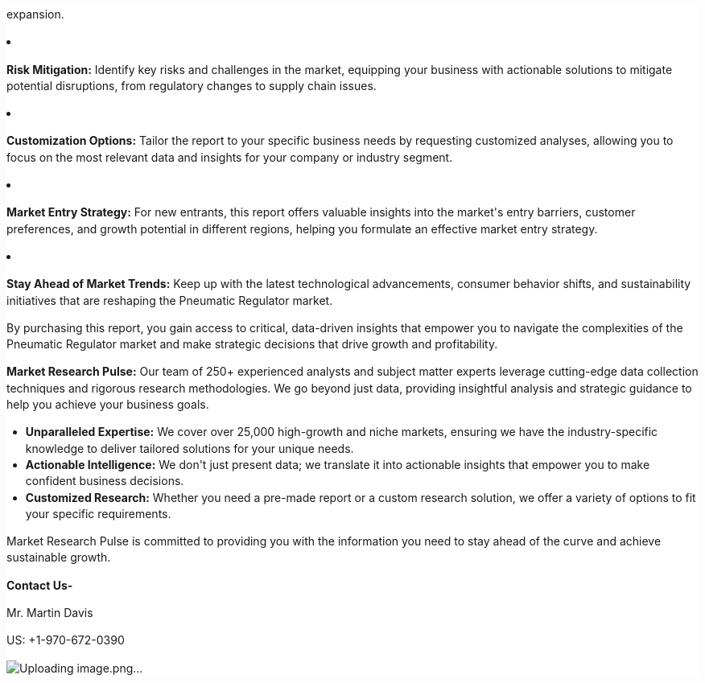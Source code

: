 expansion.</p></li><li><p><strong>Risk Mitigation:</strong> Identify key risks and challenges in the market, equipping your business with actionable solutions to mitigate potential disruptions, from regulatory changes to supply chain issues.</p></li><li><p><strong>Customization Options:</strong> Tailor the report to your specific business needs by requesting customized analyses, allowing you to focus on the most relevant data and insights for your company or industry segment.</p></li><li><p><strong>Market Entry Strategy:</strong> For new entrants, this report offers valuable insights into the market's entry barriers, customer preferences, and growth potential in different regions, helping you formulate an effective market entry strategy.</p></li><li><p><strong>Stay Ahead of Market Trends:</strong> Keep up with the latest technological advancements, consumer behavior shifts, and sustainability initiatives that are reshaping the Pneumatic Regulator market.</p></li></ol><p>By purchasing this report, you gain access to critical, data-driven insights that empower you to navigate the complexities of the Pneumatic Regulator market and make strategic decisions that drive growth and profitability.</p><p><strong>Market Research Pulse:</strong>&nbsp;Our team of 250+ experienced analysts and subject matter experts leverage cutting-edge data collection techniques and rigorous research methodologies. We go beyond just data, providing insightful analysis and strategic guidance to help you achieve your business goals.</p><ul><li><strong>Unparalleled Expertise:</strong>&nbsp;We cover over 25,000 high-growth and niche markets, ensuring we have the industry-specific knowledge to deliver tailored solutions for your unique needs.</li><li><strong>Actionable Intelligence:</strong>&nbsp;We don't just present data; we translate it into actionable insights that empower you to make confident business decisions.</li><li><strong>Customized Research:</strong>&nbsp;Whether you need a pre-made report or a custom research solution, we offer a variety of options to fit your specific requirements.</li></ul><p>Market Research Pulse is committed to providing you with the information you need to stay ahead of the curve and achieve sustainable growth.</p><p><strong>Contact Us-</strong></p><p>Mr. Martin Davis</p><p>US: +1-970-672-0390</p>
![Uploading image.png…]()
